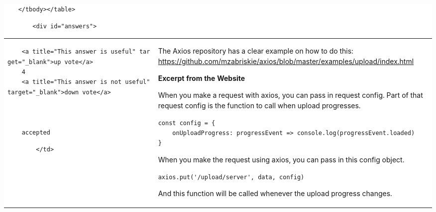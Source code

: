     
</div>
    </td>
    </tr>
    </tbody></table>
</div>
</td>
        </tr>
                
        </tbody></table>
</div>

            <div id="answers">

                
                




  

<div id="answer-41088162">
    <table>
        <tbody><tr>
            <td>
                

<div>
        
        <a title="This answer is useful" target="_blank">up vote</a>
        4
        <a title="This answer is not useful" target="_blank">down vote</a>



        accepted

</div>

            </td>
            


<td>
    <div>
<p>The Axios repository has a clear example on how to do this: <a href="https://github.com/mzabriskie/axios/blob/master/examples/upload/index.html" target="_blank">https://github.com/mzabriskie/axios/blob/master/examples/upload/index.html</a></p>

<p><strong>Excerpt from the Website</strong></p>

<p>When you make a request with axios, you can pass in request config. Part of that request config is the function to call when upload progresses.</p>

<pre><code>const config = {
    onUploadProgress: progressEvent =&gt; console.log(progressEvent.loaded)
}</code></pre>

<p>When you make the request using axios, you can pass in this config object.</p>

<pre><code>axios.put('/upload/server', data, config)</code></pre>

<p>And this function will be called whenever the upload progress changes.</p>
